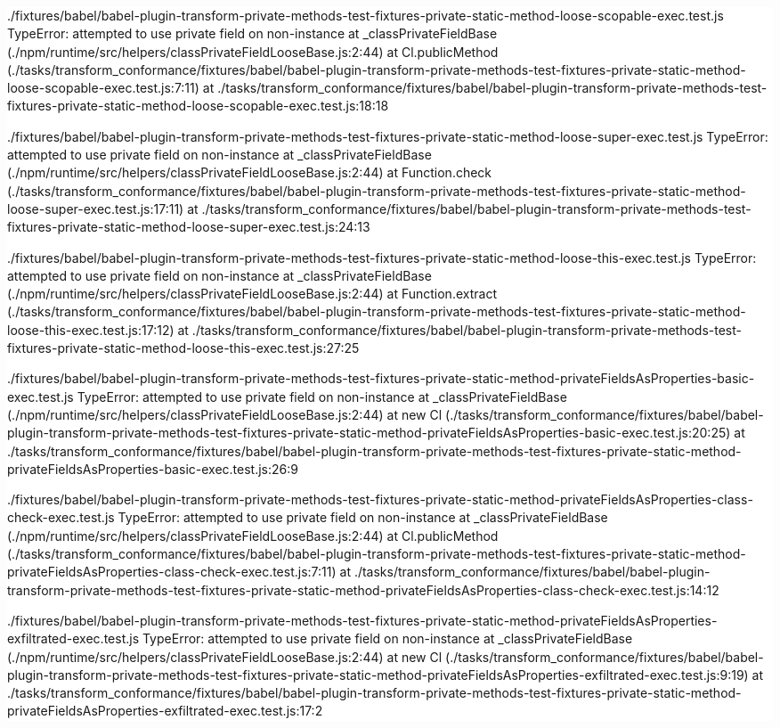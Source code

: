 ./fixtures/babel/babel-plugin-transform-private-methods-test-fixtures-private-static-method-loose-scopable-exec.test.js
TypeError: attempted to use private field on non-instance
    at _classPrivateFieldBase (./npm/runtime/src/helpers/classPrivateFieldLooseBase.js:2:44)
    at Cl.publicMethod (./tasks/transform_conformance/fixtures/babel/babel-plugin-transform-private-methods-test-fixtures-private-static-method-loose-scopable-exec.test.js:7:11)
    at ./tasks/transform_conformance/fixtures/babel/babel-plugin-transform-private-methods-test-fixtures-private-static-method-loose-scopable-exec.test.js:18:18

./fixtures/babel/babel-plugin-transform-private-methods-test-fixtures-private-static-method-loose-super-exec.test.js
TypeError: attempted to use private field on non-instance
    at _classPrivateFieldBase (./npm/runtime/src/helpers/classPrivateFieldLooseBase.js:2:44)
    at Function.check (./tasks/transform_conformance/fixtures/babel/babel-plugin-transform-private-methods-test-fixtures-private-static-method-loose-super-exec.test.js:17:11)
    at ./tasks/transform_conformance/fixtures/babel/babel-plugin-transform-private-methods-test-fixtures-private-static-method-loose-super-exec.test.js:24:13

./fixtures/babel/babel-plugin-transform-private-methods-test-fixtures-private-static-method-loose-this-exec.test.js
TypeError: attempted to use private field on non-instance
    at _classPrivateFieldBase (./npm/runtime/src/helpers/classPrivateFieldLooseBase.js:2:44)
    at Function.extract (./tasks/transform_conformance/fixtures/babel/babel-plugin-transform-private-methods-test-fixtures-private-static-method-loose-this-exec.test.js:17:12)
    at ./tasks/transform_conformance/fixtures/babel/babel-plugin-transform-private-methods-test-fixtures-private-static-method-loose-this-exec.test.js:27:25

./fixtures/babel/babel-plugin-transform-private-methods-test-fixtures-private-static-method-privateFieldsAsProperties-basic-exec.test.js
TypeError: attempted to use private field on non-instance
    at _classPrivateFieldBase (./npm/runtime/src/helpers/classPrivateFieldLooseBase.js:2:44)
    at new Cl (./tasks/transform_conformance/fixtures/babel/babel-plugin-transform-private-methods-test-fixtures-private-static-method-privateFieldsAsProperties-basic-exec.test.js:20:25)
    at ./tasks/transform_conformance/fixtures/babel/babel-plugin-transform-private-methods-test-fixtures-private-static-method-privateFieldsAsProperties-basic-exec.test.js:26:9

./fixtures/babel/babel-plugin-transform-private-methods-test-fixtures-private-static-method-privateFieldsAsProperties-class-check-exec.test.js
TypeError: attempted to use private field on non-instance
    at _classPrivateFieldBase (./npm/runtime/src/helpers/classPrivateFieldLooseBase.js:2:44)
    at Cl.publicMethod (./tasks/transform_conformance/fixtures/babel/babel-plugin-transform-private-methods-test-fixtures-private-static-method-privateFieldsAsProperties-class-check-exec.test.js:7:11)
    at ./tasks/transform_conformance/fixtures/babel/babel-plugin-transform-private-methods-test-fixtures-private-static-method-privateFieldsAsProperties-class-check-exec.test.js:14:12

./fixtures/babel/babel-plugin-transform-private-methods-test-fixtures-private-static-method-privateFieldsAsProperties-exfiltrated-exec.test.js
TypeError: attempted to use private field on non-instance
    at _classPrivateFieldBase (./npm/runtime/src/helpers/classPrivateFieldLooseBase.js:2:44)
    at new Cl (./tasks/transform_conformance/fixtures/babel/babel-plugin-transform-private-methods-test-fixtures-private-static-method-privateFieldsAsProperties-exfiltrated-exec.test.js:9:19)
    at ./tasks/transform_conformance/fixtures/babel/babel-plugin-transform-private-methods-test-fixtures-private-static-method-privateFieldsAsProperties-exfiltrated-exec.test.js:17:2
